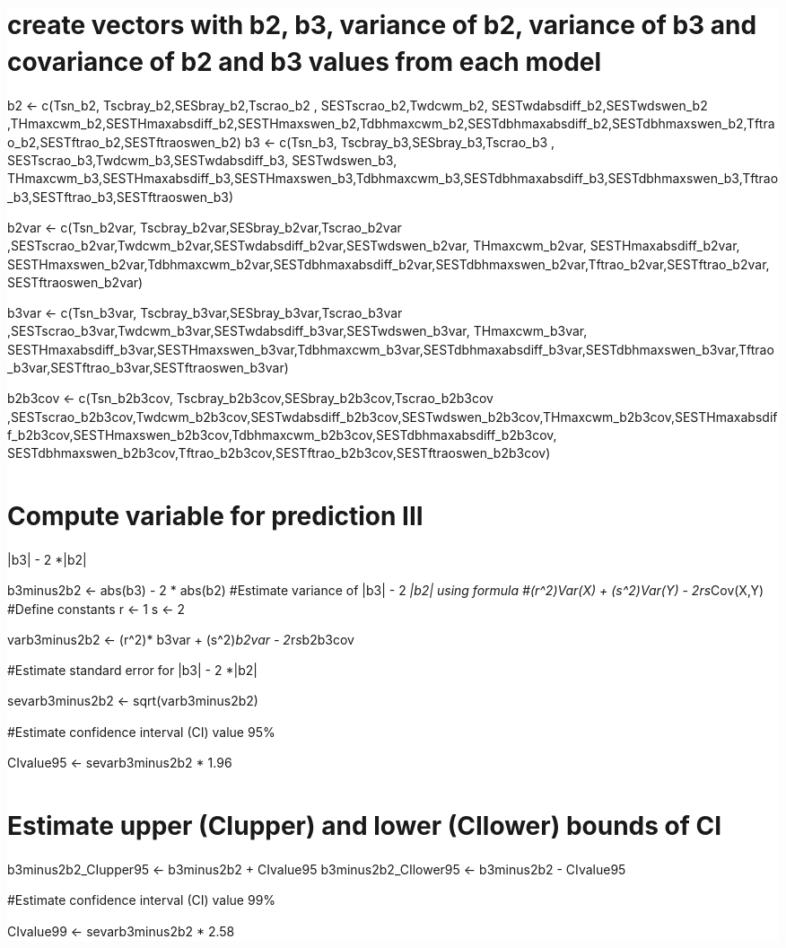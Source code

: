 # create vectors with b2, b3, variance of b2, variance of b3 and covariance of b2 and b3 values from each model
b2 <- c(Tsn_b2, Tscbray_b2,SESbray_b2,Tscrao_b2 , SESTscrao_b2,Twdcwm_b2, SESTwdabsdiff_b2,SESTwdswen_b2 ,THmaxcwm_b2,SESTHmaxabsdiff_b2,SESTHmaxswen_b2,Tdbhmaxcwm_b2,SESTdbhmaxabsdiff_b2,SESTdbhmaxswen_b2,Tftrao_b2,SESTftrao_b2,SESTftraoswen_b2)
b3 <- c(Tsn_b3, Tscbray_b3,SESbray_b3,Tscrao_b3 , SESTscrao_b3,Twdcwm_b3,SESTwdabsdiff_b3, SESTwdswen_b3, THmaxcwm_b3,SESTHmaxabsdiff_b3,SESTHmaxswen_b3,Tdbhmaxcwm_b3,SESTdbhmaxabsdiff_b3,SESTdbhmaxswen_b3,Tftrao_b3,SESTftrao_b3,SESTftraoswen_b3)

b2var <- c(Tsn_b2var, Tscbray_b2var,SESbray_b2var,Tscrao_b2var ,SESTscrao_b2var,Twdcwm_b2var,SESTwdabsdiff_b2var,SESTwdswen_b2var, THmaxcwm_b2var, SESTHmaxabsdiff_b2var, SESTHmaxswen_b2var,Tdbhmaxcwm_b2var,SESTdbhmaxabsdiff_b2var,SESTdbhmaxswen_b2var,Tftrao_b2var,SESTftrao_b2var, SESTftraoswen_b2var)

b3var <- c(Tsn_b3var, Tscbray_b3var,SESbray_b3var,Tscrao_b3var ,SESTscrao_b3var,Twdcwm_b3var,SESTwdabsdiff_b3var,SESTwdswen_b3var, THmaxcwm_b3var, SESTHmaxabsdiff_b3var,SESTHmaxswen_b3var,Tdbhmaxcwm_b3var,SESTdbhmaxabsdiff_b3var,SESTdbhmaxswen_b3var,Tftrao_b3var,SESTftrao_b3var,SESTftraoswen_b3var)

b2b3cov <- c(Tsn_b2b3cov, Tscbray_b2b3cov,SESbray_b2b3cov,Tscrao_b2b3cov ,SESTscrao_b2b3cov,Twdcwm_b2b3cov,SESTwdabsdiff_b2b3cov,SESTwdswen_b2b3cov,THmaxcwm_b2b3cov,SESTHmaxabsdiff_b2b3cov,SESTHmaxswen_b2b3cov,Tdbhmaxcwm_b2b3cov,SESTdbhmaxabsdiff_b2b3cov, SESTdbhmaxswen_b2b3cov,Tftrao_b2b3cov,SESTftrao_b2b3cov,SESTftraoswen_b2b3cov)

# Compute variable for prediction III
|b3| - 2 *|b2|

b3minus2b2 <- abs(b3) - 2 * abs(b2)
#Estimate variance of |b3| - 2 *|b2| using formula 
#(r^2)*Var(X) + (s^2)*Var(Y) - 2*r*s*Cov(X,Y)
#Define constants
r <- 1
s <- 2


varb3minus2b2 <- (r^2)* b3var + (s^2)*b2var - 2*r*s*b2b3cov

#Estimate standard error for |b3| - 2 *|b2|

sevarb3minus2b2 <- sqrt(varb3minus2b2)

#Estimate confidence interval (CI) value 95%

CIvalue95 <- sevarb3minus2b2 * 1.96 

# Estimate upper (CIupper) and lower (CIlower) bounds of CI

b3minus2b2_CIupper95 <- b3minus2b2 + CIvalue95
b3minus2b2_CIlower95 <- b3minus2b2 - CIvalue95


#Estimate confidence interval (CI) value 99%

CIvalue99 <- sevarb3minus2b2 * 2.58
